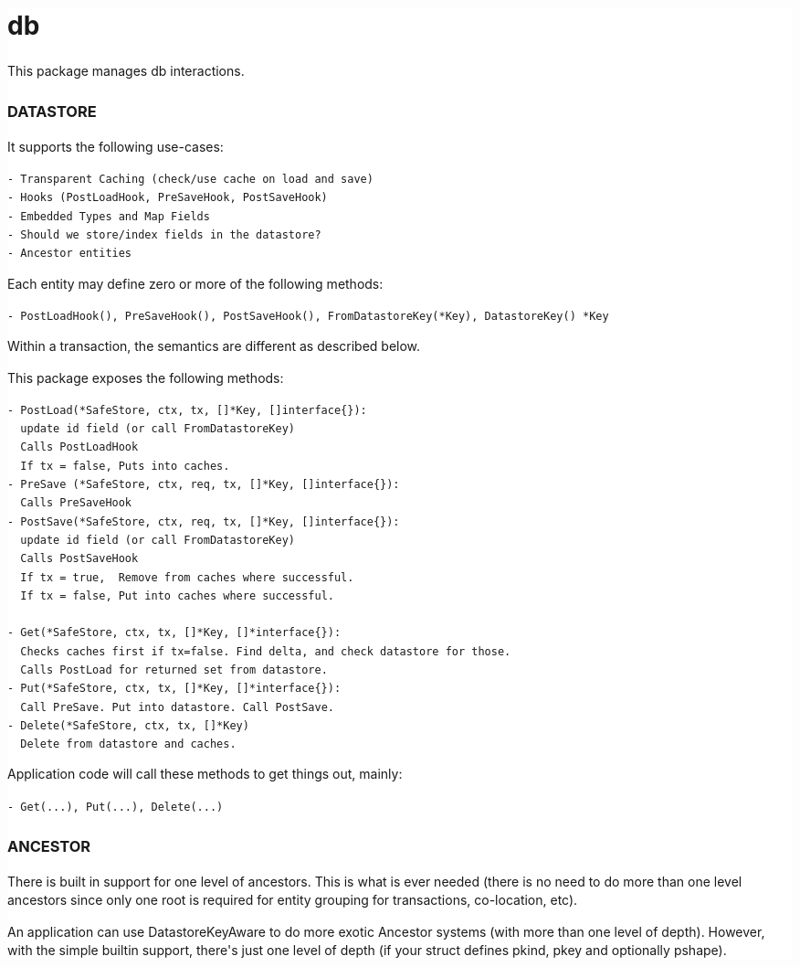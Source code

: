# db

This package manages db interactions.


### DATASTORE

It supports the following use-cases:

    - Transparent Caching (check/use cache on load and save)
    - Hooks (PostLoadHook, PreSaveHook, PostSaveHook)
    - Embedded Types and Map Fields
    - Should we store/index fields in the datastore?
    - Ancestor entities

Each entity may define zero or more of the following methods:

    - PostLoadHook(), PreSaveHook(), PostSaveHook(), FromDatastoreKey(*Key), DatastoreKey() *Key

Within a transaction, the semantics are different as described below.

This package exposes the following methods:

    - PostLoad(*SafeStore, ctx, tx, []*Key, []interface{}):
      update id field (or call FromDatastoreKey)
      Calls PostLoadHook
      If tx = false, Puts into caches.
    - PreSave (*SafeStore, ctx, req, tx, []*Key, []interface{}):
      Calls PreSaveHook
    - PostSave(*SafeStore, ctx, req, tx, []*Key, []interface{}):
      update id field (or call FromDatastoreKey)
      Calls PostSaveHook
      If tx = true,  Remove from caches where successful.
      If tx = false, Put into caches where successful.

    - Get(*SafeStore, ctx, tx, []*Key, []*interface{}):
      Checks caches first if tx=false. Find delta, and check datastore for those.
      Calls PostLoad for returned set from datastore.
    - Put(*SafeStore, ctx, tx, []*Key, []*interface{}):
      Call PreSave. Put into datastore. Call PostSave.
    - Delete(*SafeStore, ctx, tx, []*Key)
      Delete from datastore and caches.

Application code will call these methods to get things out, mainly:

    - Get(...), Put(...), Delete(...)


### ANCESTOR

There is built in support for one level of ancestors. This is what is ever
needed (there is no need to do more than one level ancestors since only one root
is required for entity grouping for transactions, co-location, etc).

An application can use DatastoreKeyAware to do more exotic Ancestor systems
(with more than one level of depth). However, with the simple builtin support,
there's just one level of depth (if your struct defines pkind, pkey and
optionally pshape).

